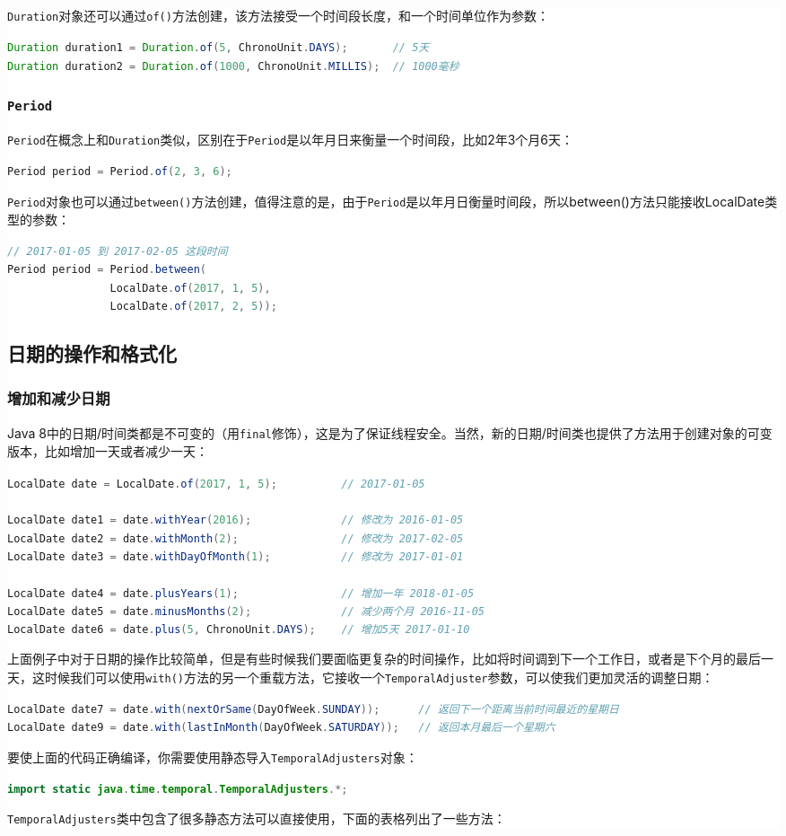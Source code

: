 `Duration`对象还可以通过`of()`方法创建，该方法接受一个时间段长度，和一个时间单位作为参数：

```java
Duration duration1 = Duration.of(5, ChronoUnit.DAYS);       // 5天
Duration duration2 = Duration.of(1000, ChronoUnit.MILLIS);  // 1000毫秒
```

### `Period`

`Period`在概念上和`Duration`类似，区别在于`Period`是以年月日来衡量一个时间段，比如2年3个月6天：

```java
Period period = Period.of(2, 3, 6);
```

`Period`对象也可以通过`between()`方法创建，值得注意的是，由于`Period`是以年月日衡量时间段，所以between()方法只能接收LocalDate类型的参数：

```java
// 2017-01-05 到 2017-02-05 这段时间
Period period = Period.between(
                LocalDate.of(2017, 1, 5),
                LocalDate.of(2017, 2, 5));
```

## 日期的操作和格式化

### 增加和减少日期

Java 8中的日期/时间类都是不可变的（用`final`修饰），这是为了保证线程安全。当然，新的日期/时间类也提供了方法用于创建对象的可变版本，比如增加一天或者减少一天：

```java
LocalDate date = LocalDate.of(2017, 1, 5);          // 2017-01-05

LocalDate date1 = date.withYear(2016);              // 修改为 2016-01-05
LocalDate date2 = date.withMonth(2);                // 修改为 2017-02-05
LocalDate date3 = date.withDayOfMonth(1);           // 修改为 2017-01-01

LocalDate date4 = date.plusYears(1);                // 增加一年 2018-01-05
LocalDate date5 = date.minusMonths(2);              // 减少两个月 2016-11-05
LocalDate date6 = date.plus(5, ChronoUnit.DAYS);    // 增加5天 2017-01-10
```

上面例子中对于日期的操作比较简单，但是有些时候我们要面临更复杂的时间操作，比如将时间调到下一个工作日，或者是下个月的最后一天，这时候我们可以使用`with()`方法的另一个重载方法，它接收一个`TemporalAdjuster`参数，可以使我们更加灵活的调整日期：

```JAVA
LocalDate date7 = date.with(nextOrSame(DayOfWeek.SUNDAY));      // 返回下一个距离当前时间最近的星期日
LocalDate date9 = date.with(lastInMonth(DayOfWeek.SATURDAY));   // 返回本月最后一个星期六
```

要使上面的代码正确编译，你需要使用静态导入`TemporalAdjusters`对象：

```java
import static java.time.temporal.TemporalAdjusters.*;
```

`TemporalAdjusters`类中包含了很多静态方法可以直接使用，下面的表格列出了一些方法：
